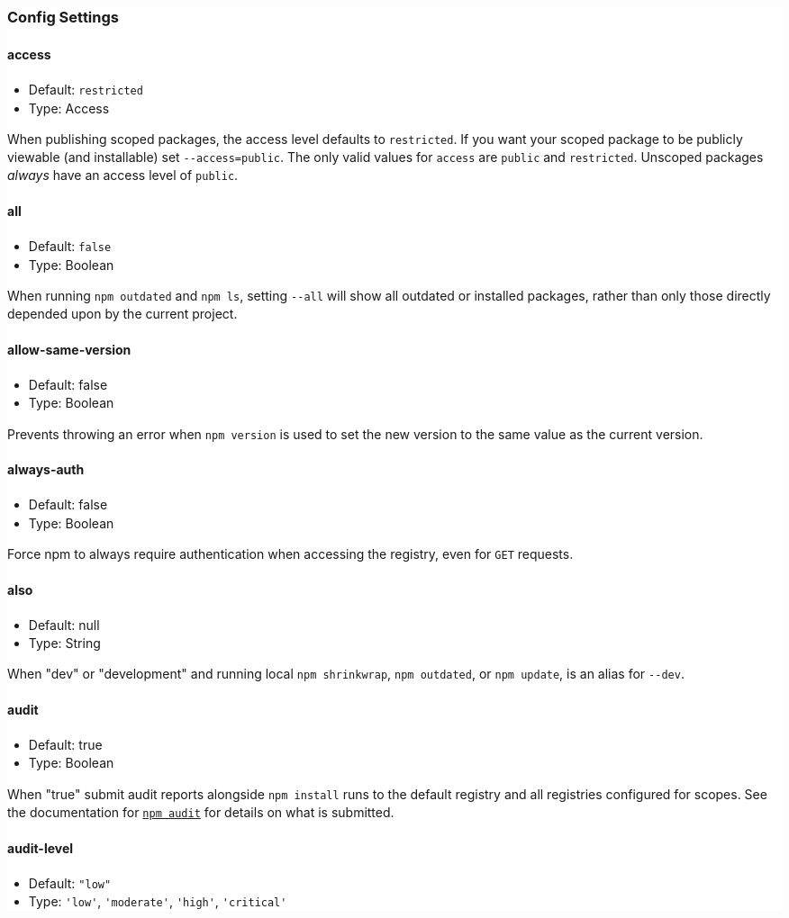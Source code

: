 ### Config Settings

#### access

* Default: `restricted`
* Type: Access

When publishing scoped packages, the access level defaults to `restricted`.  If
you want your scoped package to be publicly viewable (and installable) set
`--access=public`. The only valid values for `access` are `public` and
`restricted`. Unscoped packages _always_ have an access level of `public`.

#### all

* Default: `false`
* Type: Boolean

When running `npm outdated` and `npm ls`, setting `--all` will show all
outdated or installed packages, rather than only those directly depended
upon by the current project.

#### allow-same-version

* Default: false
* Type: Boolean

Prevents throwing an error when `npm version` is used to set the new version
to the same value as the current version.

#### always-auth

* Default: false
* Type: Boolean

Force npm to always require authentication when accessing the registry,
even for `GET` requests.

#### also

* Default: null
* Type: String

When "dev" or "development" and running local `npm shrinkwrap`,
`npm outdated`, or `npm update`, is an alias for `--dev`.

#### audit

* Default: true
* Type: Boolean

When "true" submit audit reports alongside `npm install` runs to the default
registry and all registries configured for scopes.  See the documentation
for [`npm audit`](/cli/v7/commands/npm-audit) for details on what is submitted.

#### audit-level

* Default: `"low"`
* Type: `'low'`, `'moderate'`, `'high'`, `'critical'`
